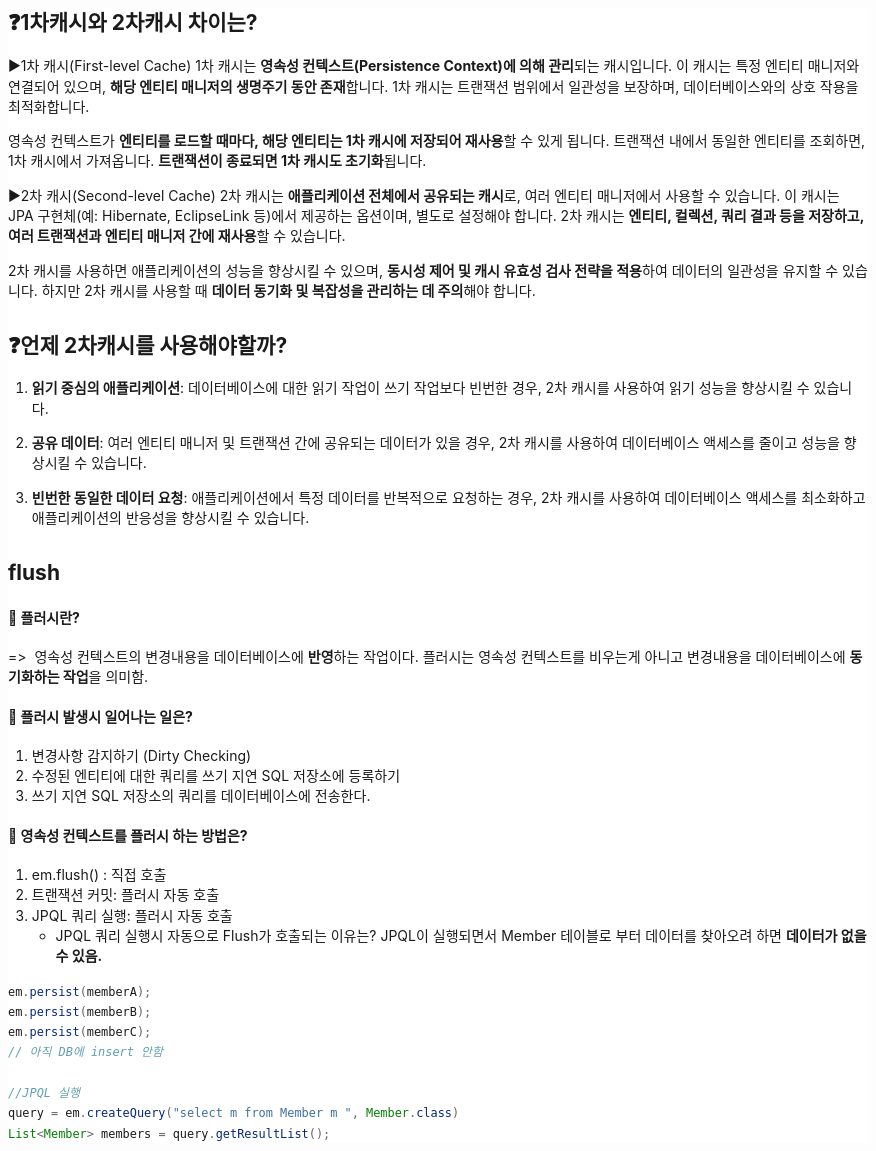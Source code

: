 ## ❓1차캐시와 2차캐시 차이는?
▶1차 캐시(First-level Cache)
1차 캐시는 **영속성 컨텍스트(Persistence Context)에 의해 관리**되는 캐시입니다. 이 캐시는 특정 엔티티 매니저와 연결되어 있으며, **해당 엔티티 매니저의 생명주기 동안 존재**합니다. 1차 캐시는 트랜잭션 범위에서 일관성을 보장하며, 데이터베이스와의 상호 작용을 최적화합니다.

영속성 컨텍스트가 **엔티티를 로드할 때마다, 해당 엔티티는 1차 캐시에 저장되어 재사용**할 수 있게 됩니다. 트랜잭션 내에서 동일한 엔티티를 조회하면, 1차 캐시에서 가져옵니다. **트랜잭션이 종료되면 1차 캐시도 초기화**됩니다.


▶2차 캐시(Second-level Cache)
2차 캐시는 **애플리케이션 전체에서 공유되는 캐시**로, 여러 엔티티 매니저에서 사용할 수 있습니다. 이 캐시는 JPA 구현체(예: Hibernate, EclipseLink 등)에서 제공하는 옵션이며, 별도로 설정해야 합니다. 2차 캐시는 **엔티티, 컬렉션, 쿼리 결과 등을 저장하고, 여러 트랜잭션과 엔티티 매니저 간에 재사용**할 수 있습니다.

2차 캐시를 사용하면 애플리케이션의 성능을 향상시킬 수 있으며, **동시성 제어 및 캐시 유효성 검사 전략을 적용**하여 데이터의 일관성을 유지할 수 있습니다. 하지만 2차 캐시를 사용할 때 **데이터 동기화 및 복잡성을 관리하는 데 주의**해야 합니다.


## ❓언제 2차캐시를 사용해야할까?
1.  **읽기 중심의 애플리케이션**: 데이터베이스에 대한 읽기 작업이 쓰기 작업보다 빈번한 경우, 2차 캐시를 사용하여 읽기 성능을 향상시킬 수 있습니다.

2.  **공유 데이터**: 여러 엔티티 매니저 및 트랜잭션 간에 공유되는 데이터가 있을 경우, 2차 캐시를 사용하여 데이터베이스 액세스를 줄이고 성능을 향상시킬 수 있습니다.

3.  **빈번한 동일한 데이터 요청**: 애플리케이션에서 특정 데이터를 반복적으로 요청하는 경우, 2차 캐시를 사용하여 데이터베이스 액세스를 최소화하고 애플리케이션의 반응성을 향상시킬 수 있습니다.


## flush
#### 📌 플러시란?
=>  영속성 컨텍스트의 변경내용을 데이터베이스에 **반영**하는 작업이다. 플러시는 영속성 컨텍스트를 비우는게 아니고 변경내용을 데이터베이스에 **동기화하는 작업**을 의미함.


#### 📌 플러시 발생시 일어나는 일은?
1. 변경사항 감지하기 (Dirty Checking)
2. 수정된 엔티티에 대한 쿼리를 쓰기 지연 SQL 저장소에 등록하기
3. 쓰기 지연 SQL 저장소의 쿼리를 데이터베이스에 전송한다.


#### 📌 영속성 컨텍스트를 플러시 하는 방법은?
1. em.flush() : 직접 호출
2. 트랜잭션 커밋: 플러시 자동 호출
3. JPQL 쿼리 실행: 플러시 자동 호출
	- JPQL 쿼리 실행시 자동으로 Flush가 호출되는 이유는? JPQL이 실행되면서 Member 테이블로 부터 데이터를 찾아오려 하면 **데이터가 없을 수 있음.**
```java
em.persist(memberA); 
em.persist(memberB); 
em.persist(memberC); 
// 아직 DB에 insert 안함 

//JPQL 실행 
query = em.createQuery("select m from Member m ", Member.class) 
List<Member> members = query.getResultList();
```


